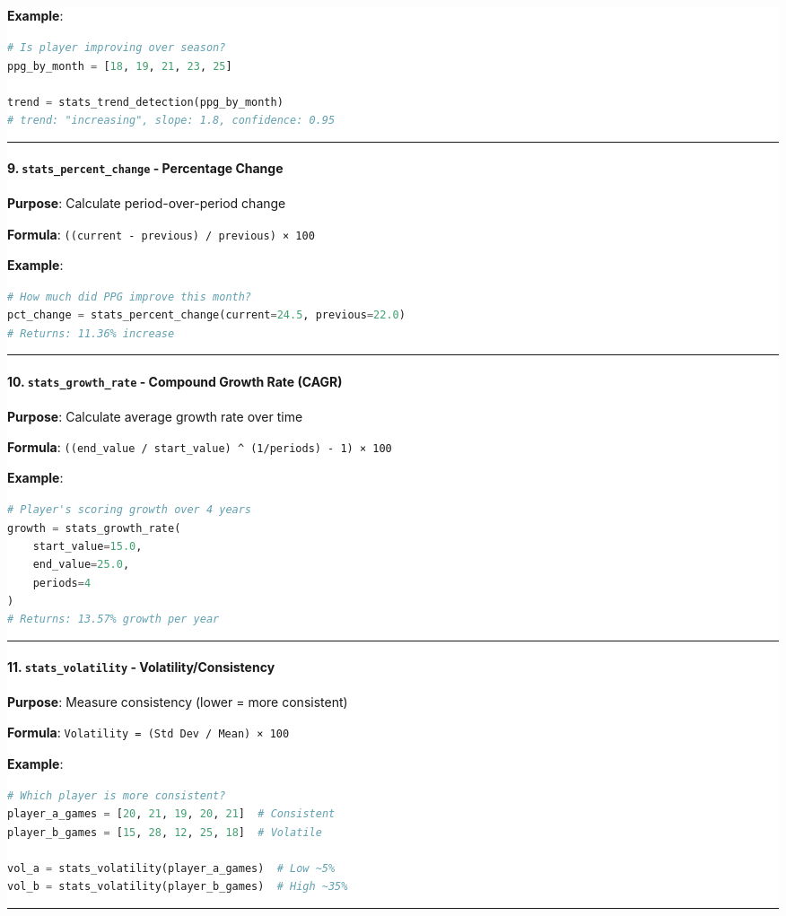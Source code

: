 **Example**:
```python
# Is player improving over season?
ppg_by_month = [18, 19, 21, 23, 25]

trend = stats_trend_detection(ppg_by_month)
# trend: "increasing", slope: 1.8, confidence: 0.95
```

---

#### 9. `stats_percent_change` - Percentage Change
**Purpose**: Calculate period-over-period change

**Formula**: `((current - previous) / previous) × 100`

**Example**:
```python
# How much did PPG improve this month?
pct_change = stats_percent_change(current=24.5, previous=22.0)
# Returns: 11.36% increase
```

---

#### 10. `stats_growth_rate` - Compound Growth Rate (CAGR)
**Purpose**: Calculate average growth rate over time

**Formula**: `((end_value / start_value) ^ (1/periods) - 1) × 100`

**Example**:
```python
# Player's scoring growth over 4 years
growth = stats_growth_rate(
    start_value=15.0,
    end_value=25.0,
    periods=4
)
# Returns: 13.57% growth per year
```

---

#### 11. `stats_volatility` - Volatility/Consistency
**Purpose**: Measure consistency (lower = more consistent)

**Formula**: `Volatility = (Std Dev / Mean) × 100`

**Example**:
```python
# Which player is more consistent?
player_a_games = [20, 21, 19, 20, 21]  # Consistent
player_b_games = [15, 28, 12, 25, 18]  # Volatile

vol_a = stats_volatility(player_a_games)  # Low ~5%
vol_b = stats_volatility(player_b_games)  # High ~35%
```

---